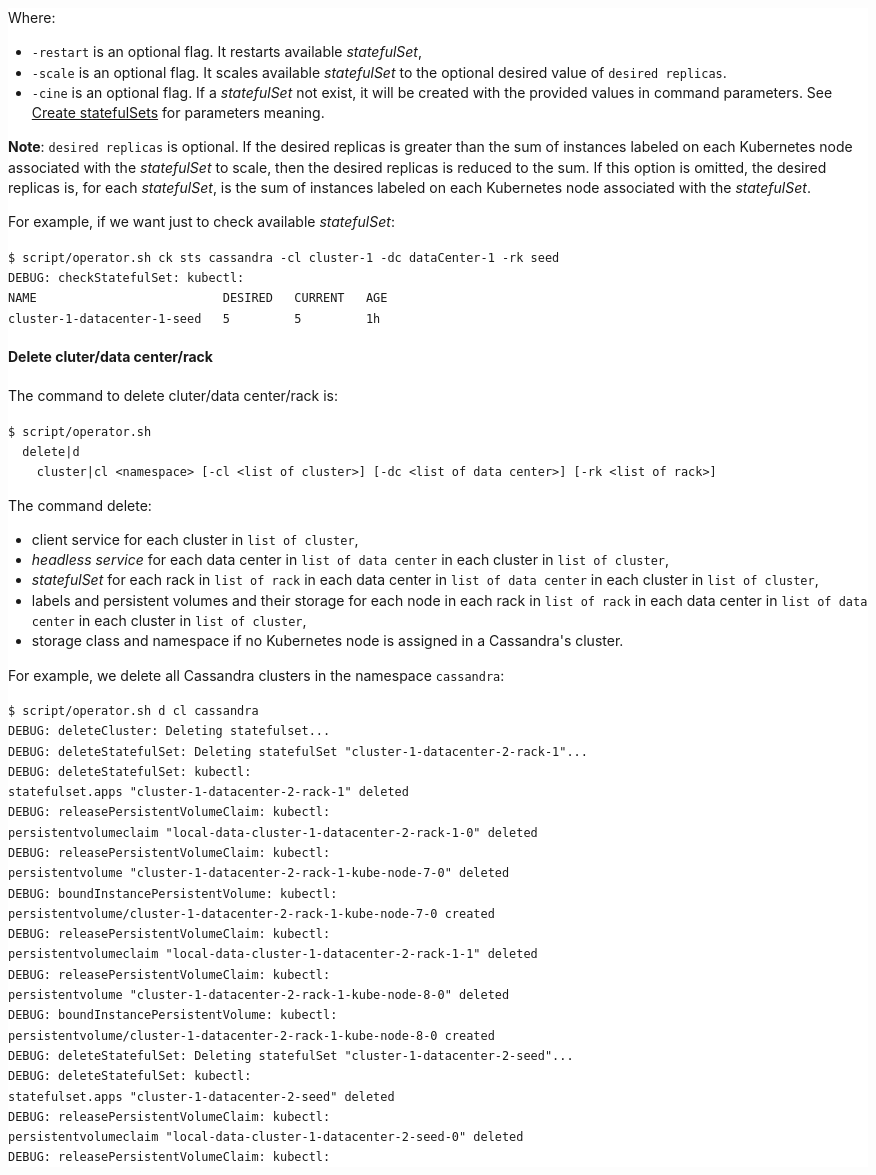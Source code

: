 Where:

- `-restart` is an optional flag. It restarts available *statefulSet*,
- `-scale` is an optional flag. It scales available *statefulSet* to the optional desired value of `desired replicas`.
- `-cine` is an optional flag. If a *statefulSet* not exist, it will be created with the provided values in command parameters. See [Create statefulSets](#create-statefulsets) for parameters meaning.

**Note**: `desired replicas` is optional. If the desired replicas is greater than the sum of instances labeled on each Kubernetes node associated with the *statefulSet* to scale, then the desired replicas is reduced to the sum. If this option is omitted, the desired replicas is, for each *statefulSet*, is the sum of instances labeled on each Kubernetes node associated with the *statefulSet*.

For example, if we want just to check available *statefulSet*:

```shell
$ script/operator.sh ck sts cassandra -cl cluster-1 -dc dataCenter-1 -rk seed
DEBUG: checkStatefulSet: kubectl:
NAME                          DESIRED   CURRENT   AGE
cluster-1-datacenter-1-seed   5         5         1h
```

#### Delete cluter/data center/rack

The command to delete cluter/data center/rack is:

```shell
$ script/operator.sh
  delete|d
    cluster|cl <namespace> [-cl <list of cluster>] [-dc <list of data center>] [-rk <list of rack>]
```

The command delete:

- client service for each cluster in `list of cluster`,
- *headless service* for each data center in `list of data center` in each cluster in `list of cluster`,
- *statefulSet* for each rack in `list of rack` in each data center in `list of data center` in each cluster in `list of cluster`,
- labels and persistent volumes and their storage for each node in each rack in `list of rack` in each data center in `list of data center` in each cluster in `list of cluster`,
- storage class and namespace if no Kubernetes node is assigned in a Cassandra's cluster.

For example, we delete all Cassandra clusters in the namespace `cassandra`:

```shell
$ script/operator.sh d cl cassandra
DEBUG: deleteCluster: Deleting statefulset...
DEBUG: deleteStatefulSet: Deleting statefulSet "cluster-1-datacenter-2-rack-1"...
DEBUG: deleteStatefulSet: kubectl:
statefulset.apps "cluster-1-datacenter-2-rack-1" deleted
DEBUG: releasePersistentVolumeClaim: kubectl:
persistentvolumeclaim "local-data-cluster-1-datacenter-2-rack-1-0" deleted
DEBUG: releasePersistentVolumeClaim: kubectl:
persistentvolume "cluster-1-datacenter-2-rack-1-kube-node-7-0" deleted
DEBUG: boundInstancePersistentVolume: kubectl:
persistentvolume/cluster-1-datacenter-2-rack-1-kube-node-7-0 created
DEBUG: releasePersistentVolumeClaim: kubectl:
persistentvolumeclaim "local-data-cluster-1-datacenter-2-rack-1-1" deleted
DEBUG: releasePersistentVolumeClaim: kubectl:
persistentvolume "cluster-1-datacenter-2-rack-1-kube-node-8-0" deleted
DEBUG: boundInstancePersistentVolume: kubectl:
persistentvolume/cluster-1-datacenter-2-rack-1-kube-node-8-0 created
DEBUG: deleteStatefulSet: Deleting statefulSet "cluster-1-datacenter-2-seed"...
DEBUG: deleteStatefulSet: kubectl:
statefulset.apps "cluster-1-datacenter-2-seed" deleted
DEBUG: releasePersistentVolumeClaim: kubectl:
persistentvolumeclaim "local-data-cluster-1-datacenter-2-seed-0" deleted
DEBUG: releasePersistentVolumeClaim: kubectl:
```